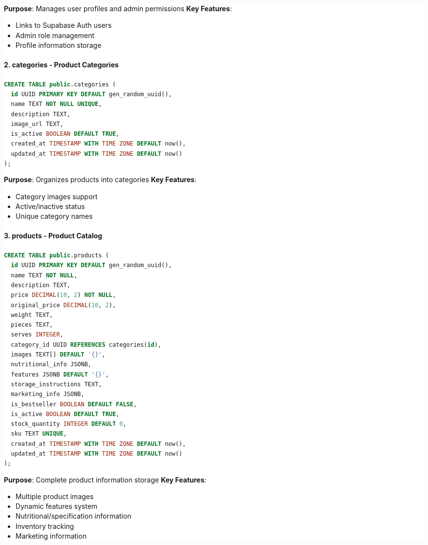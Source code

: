 **Purpose**: Manages user profiles and admin permissions
**Key Features**:
- Links to Supabase Auth users
- Admin role management
- Profile information storage

#### 2. **categories** - Product Categories
```sql
CREATE TABLE public.categories (
  id UUID PRIMARY KEY DEFAULT gen_random_uuid(),
  name TEXT NOT NULL UNIQUE,
  description TEXT,
  image_url TEXT,
  is_active BOOLEAN DEFAULT TRUE,
  created_at TIMESTAMP WITH TIME ZONE DEFAULT now(),
  updated_at TIMESTAMP WITH TIME ZONE DEFAULT now()
);
```

**Purpose**: Organizes products into categories
**Key Features**:
- Category images support
- Active/inactive status
- Unique category names

#### 3. **products** - Product Catalog
```sql
CREATE TABLE public.products (
  id UUID PRIMARY KEY DEFAULT gen_random_uuid(),
  name TEXT NOT NULL,
  description TEXT,
  price DECIMAL(10, 2) NOT NULL,
  original_price DECIMAL(10, 2),
  weight TEXT,
  pieces TEXT,
  serves INTEGER,
  category_id UUID REFERENCES categories(id),
  images TEXT[] DEFAULT '{}',
  nutritional_info JSONB,
  features JSONB DEFAULT '{}',
  storage_instructions TEXT,
  marketing_info JSONB,
  is_bestseller BOOLEAN DEFAULT FALSE,
  is_active BOOLEAN DEFAULT TRUE,
  stock_quantity INTEGER DEFAULT 0,
  sku TEXT UNIQUE,
  created_at TIMESTAMP WITH TIME ZONE DEFAULT now(),
  updated_at TIMESTAMP WITH TIME ZONE DEFAULT now()
);
```

**Purpose**: Complete product information storage
**Key Features**:
- Multiple product images
- Dynamic features system
- Nutritional/specification information
- Inventory tracking
- Marketing information
